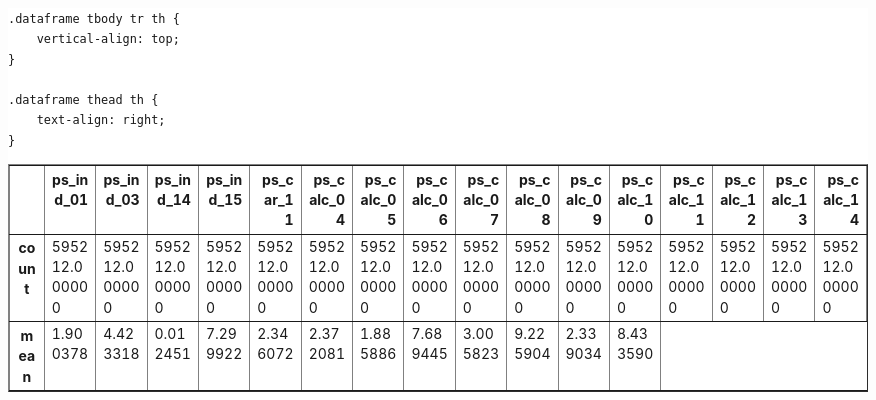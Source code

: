     .dataframe tbody tr th {
        vertical-align: top;
    }

    .dataframe thead th {
        text-align: right;
    }
</style>
<table border="1" class="dataframe">
  <thead>
    <tr style="text-align: right;">
      <th></th>
      <th>ps_ind_01</th>
      <th>ps_ind_03</th>
      <th>ps_ind_14</th>
      <th>ps_ind_15</th>
      <th>ps_car_11</th>
      <th>ps_calc_04</th>
      <th>ps_calc_05</th>
      <th>ps_calc_06</th>
      <th>ps_calc_07</th>
      <th>ps_calc_08</th>
      <th>ps_calc_09</th>
      <th>ps_calc_10</th>
      <th>ps_calc_11</th>
      <th>ps_calc_12</th>
      <th>ps_calc_13</th>
      <th>ps_calc_14</th>
    </tr>
  </thead>
  <tbody>
    <tr>
      <th>count</th>
      <td>595212.000000</td>
      <td>595212.000000</td>
      <td>595212.000000</td>
      <td>595212.000000</td>
      <td>595212.000000</td>
      <td>595212.000000</td>
      <td>595212.000000</td>
      <td>595212.000000</td>
      <td>595212.000000</td>
      <td>595212.000000</td>
      <td>595212.000000</td>
      <td>595212.000000</td>
      <td>595212.000000</td>
      <td>595212.000000</td>
      <td>595212.000000</td>
      <td>595212.000000</td>
    </tr>
    <tr>
      <th>mean</th>
      <td>1.900378</td>
      <td>4.423318</td>
      <td>0.012451</td>
      <td>7.299922</td>
      <td>2.346072</td>
      <td>2.372081</td>
      <td>1.885886</td>
      <td>7.689445</td>
      <td>3.005823</td>
      <td>9.225904</td>
      <td>2.339034</td>
      <td>8.433590</td>
